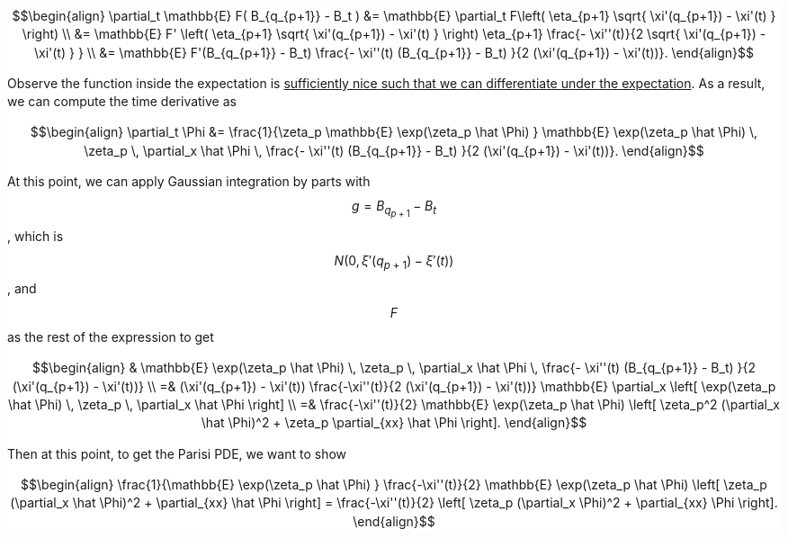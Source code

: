 $$\begin{align}
    \partial_t \mathbb{E} F( B_{q_{p+1}} - B_t )
    &= \mathbb{E} \partial_t F\left( 
        \eta_{p+1} \sqrt{ \xi'(q_{p+1}) - \xi'(t) } 
        \right) \\
    &= \mathbb{E} F' \left( 
        \eta_{p+1} \sqrt{ \xi'(q_{p+1}) - \xi'(t) } 
        \right) \eta_{p+1} \frac{- \xi''(t)}{2 \sqrt{ 
            \xi'(q_{p+1}) - \xi'(t)
        } } \\
    &= \mathbb{E} F'(B_{q_{p+1}} - B_t)
        \frac{- \xi''(t) (B_{q_{p+1}} - B_t) }{2 (\xi'(q_{p+1}) - \xi'(t))}.
\end{align}$$

Observe the function inside the expectation is [sufficiently nice
such that we can differentiate under the expectation](https://math.stackexchange.com/questions/217702/when-can-we-interchange-the-derivative-with-an-expectation).
As a result, we can compute the time derivative as 

$$\begin{align}
    \partial_t \Phi &= 
    \frac{1}{\zeta_p \mathbb{E} \exp(\zeta_p \hat \Phi) }
    \mathbb{E} \exp(\zeta_p \hat \Phi) \, \zeta_p \, 
        \partial_x \hat \Phi \, 
        \frac{- \xi''(t) (B_{q_{p+1}} - B_t) }{2 (\xi'(q_{p+1}) - \xi'(t))}.
\end{align}$$

At this point, we can apply Gaussian integration by parts 
with $$g = B_{q_{p+1}} - B_t$$, 
which is $$N(0, \xi'(q_{p+1}) - \xi'(t))$$, 
and $$F$$ as the rest of the expression to get 

$$\begin{align}
    & \mathbb{E} \exp(\zeta_p \hat \Phi) \, \zeta_p \, 
        \partial_x \hat \Phi \, 
    \frac{- \xi''(t) (B_{q_{p+1}} - B_t) }{2 (\xi'(q_{p+1}) - \xi'(t))} \\
    =& (\xi'(q_{p+1}) - \xi'(t)) 
        \frac{-\xi''(t)}{2 (\xi'(q_{p+1}) - \xi'(t))}
        \mathbb{E} \partial_x \left[ 
            \exp(\zeta_p \hat \Phi) \, \zeta_p \, \partial_x \hat \Phi
            \right] \\
    =& \frac{-\xi''(t)}{2} \mathbb{E} \exp(\zeta_p \hat \Phi)
        \left[ \zeta_p^2 (\partial_x \hat \Phi)^2 
            + \zeta_p \partial_{xx} \hat \Phi
        \right].
\end{align}$$

Then at this point, to get the Parisi PDE, we want to show 

$$\begin{align}
    \frac{1}{\mathbb{E} \exp(\zeta_p \hat \Phi) }
    \frac{-\xi''(t)}{2}
    \mathbb{E} \exp(\zeta_p \hat \Phi)
        \left[ \zeta_p (\partial_x \hat \Phi)^2 
            + \partial_{xx} \hat \Phi
        \right]
    = \frac{-\xi''(t)}{2} \left[
        \zeta_p (\partial_x \Phi)^2
        + \partial_{xx} \Phi
        \right].
\end{align}$$

